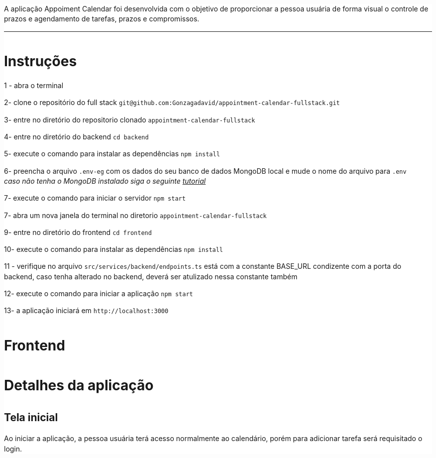 A aplicação Appoiment Calendar foi desenvolvida com o objetivo de proporcionar a pessoa usuária de forma visual o controle  de prazos e agendamento de tarefas, prazos e compromissos.

---

# Instruções

1 - abra o terminal

2- clone o repositório do full stack `git@github.com:Gonzagadavid/appointment-calendar-fullstack.git`

3- entre no diretório do repositorio clonado `appointment-calendar-fullstack`

4- entre no diretório do backend `cd backend`

5- execute o comando para instalar as dependências `npm install`

6- preencha o arquivo `.env-eg` com os dados do seu banco de dados MongoDB local e mude o nome do arquivo para `.env`  
*caso não tenha o MongoDB instalado siga o seguinte [tutorial](https://docs.mongodb.com/manual/installation/)* 

7- execute o comando para iniciar o servidor `npm start`

7- abra um nova janela do terminal no diretorio `appointment-calendar-fullstack`

9- entre no diretório do frontend `cd frontend`

10- execute o comando para instalar as dependências `npm install`

11 - verifique no arquivo `src/services/backend/endpoints.ts` está com a constante BASE_URL  condizente com a porta do backend, caso tenha alterado no backend, deverá ser atulizado nessa constante também 

12- execute o comando para iniciar a aplicação `npm start`

13- a aplicação iniciará em `http://localhost:3000`


# Frontend

# Detalhes da aplicação


## Tela inicial

Ao iniciar a aplicação, a pessoa usuária terá acesso normalmente ao calendário, porém para adicionar tarefa será requisitado o login. 
